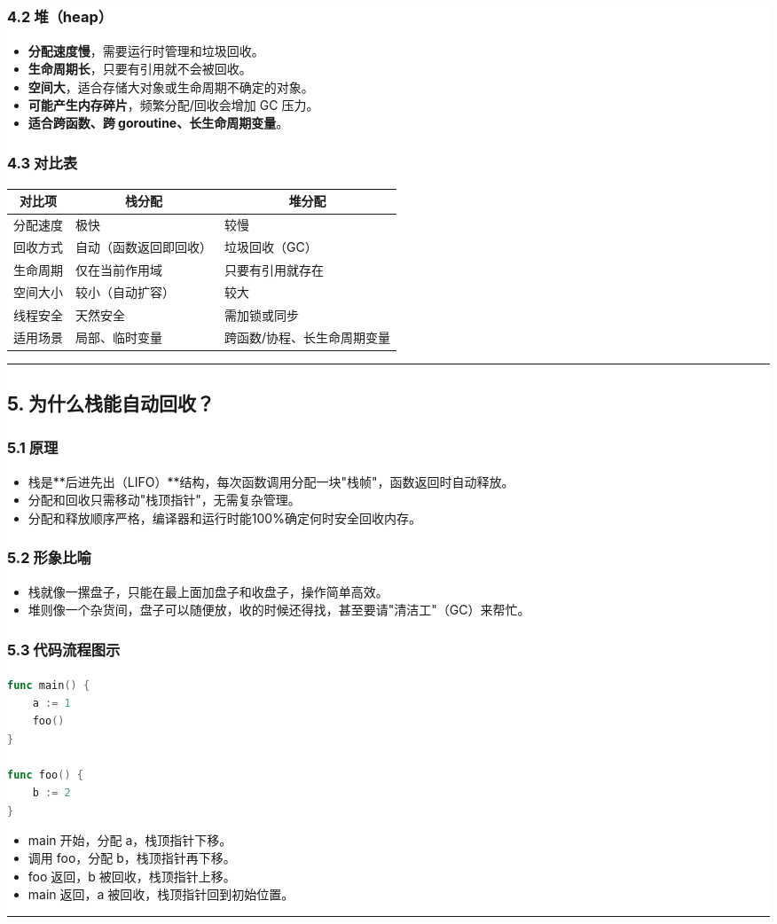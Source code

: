 ### 4.2 堆（heap）

- **分配速度慢**，需要运行时管理和垃圾回收。
- **生命周期长**，只要有引用就不会被回收。
- **空间大**，适合存储大对象或生命周期不确定的对象。
- **可能产生内存碎片**，频繁分配/回收会增加 GC 压力。
- **适合跨函数、跨 goroutine、长生命周期变量**。

### 4.3 对比表

| 对比项         | 栈分配                | 堆分配                |
| -------------- | --------------------- | --------------------- |
| 分配速度       | 极快                  | 较慢                  |
| 回收方式       | 自动（函数返回即回收）| 垃圾回收（GC）        |
| 生命周期       | 仅在当前作用域        | 只要有引用就存在      |
| 空间大小       | 较小（自动扩容）      | 较大                  |
| 线程安全       | 天然安全              | 需加锁或同步          |
| 适用场景       | 局部、临时变量        | 跨函数/协程、长生命周期变量 |

---

## 5. 为什么栈能自动回收？

### 5.1 原理

- 栈是**后进先出（LIFO）**结构，每次函数调用分配一块"栈帧"，函数返回时自动释放。
- 分配和回收只需移动"栈顶指针"，无需复杂管理。
- 分配和释放顺序严格，编译器和运行时能100%确定何时安全回收内存。

### 5.2 形象比喻

- 栈就像一摞盘子，只能在最上面加盘子和收盘子，操作简单高效。
- 堆则像一个杂货间，盘子可以随便放，收的时候还得找，甚至要请"清洁工"（GC）来帮忙。

### 5.3 代码流程图示

```go
func main() {
    a := 1
    foo()
}

func foo() {
    b := 2
}
```
- main 开始，分配 a，栈顶指针下移。
- 调用 foo，分配 b，栈顶指针再下移。
- foo 返回，b 被回收，栈顶指针上移。
- main 返回，a 被回收，栈顶指针回到初始位置。

---